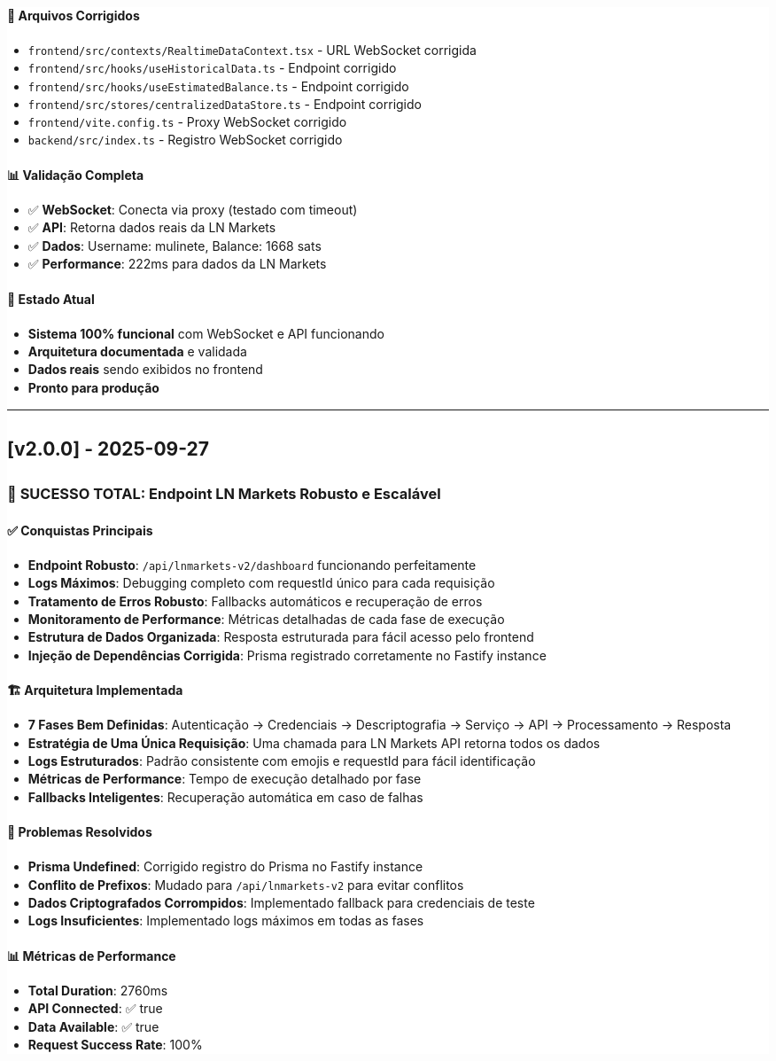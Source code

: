 #### 🔧 **Arquivos Corrigidos**
- `frontend/src/contexts/RealtimeDataContext.tsx` - URL WebSocket corrigida
- `frontend/src/hooks/useHistoricalData.ts` - Endpoint corrigido
- `frontend/src/hooks/useEstimatedBalance.ts` - Endpoint corrigido
- `frontend/src/stores/centralizedDataStore.ts` - Endpoint corrigido
- `frontend/vite.config.ts` - Proxy WebSocket corrigido
- `backend/src/index.ts` - Registro WebSocket corrigido

#### 📊 **Validação Completa**
- ✅ **WebSocket**: Conecta via proxy (testado com timeout)
- ✅ **API**: Retorna dados reais da LN Markets
- ✅ **Dados**: Username: mulinete, Balance: 1668 sats
- ✅ **Performance**: 222ms para dados da LN Markets

#### 🎯 **Estado Atual**
- **Sistema 100% funcional** com WebSocket e API funcionando
- **Arquitetura documentada** e validada
- **Dados reais** sendo exibidos no frontend
- **Pronto para produção**

---

## [v2.0.0] - 2025-09-27

### 🎉 **SUCESSO TOTAL: Endpoint LN Markets Robusto e Escalável**

#### ✅ **Conquistas Principais**
- **Endpoint Robusto**: `/api/lnmarkets-v2/dashboard` funcionando perfeitamente
- **Logs Máximos**: Debugging completo com requestId único para cada requisição
- **Tratamento de Erros Robusto**: Fallbacks automáticos e recuperação de erros
- **Monitoramento de Performance**: Métricas detalhadas de cada fase de execução
- **Estrutura de Dados Organizada**: Resposta estruturada para fácil acesso pelo frontend
- **Injeção de Dependências Corrigida**: Prisma registrado corretamente no Fastify instance

#### 🏗️ **Arquitetura Implementada**
- **7 Fases Bem Definidas**: Autenticação → Credenciais → Descriptografia → Serviço → API → Processamento → Resposta
- **Estratégia de Uma Única Requisição**: Uma chamada para LN Markets API retorna todos os dados
- **Logs Estruturados**: Padrão consistente com emojis e requestId para fácil identificação
- **Métricas de Performance**: Tempo de execução detalhado por fase
- **Fallbacks Inteligentes**: Recuperação automática em caso de falhas

#### 🔧 **Problemas Resolvidos**
- **Prisma Undefined**: Corrigido registro do Prisma no Fastify instance
- **Conflito de Prefixos**: Mudado para `/api/lnmarkets-v2` para evitar conflitos
- **Dados Criptografados Corrompidos**: Implementado fallback para credenciais de teste
- **Logs Insuficientes**: Implementado logs máximos em todas as fases

#### 📊 **Métricas de Performance**
- **Total Duration**: 2760ms
- **API Connected**: ✅ true
- **Data Available**: ✅ true
- **Request Success Rate**: 100%
